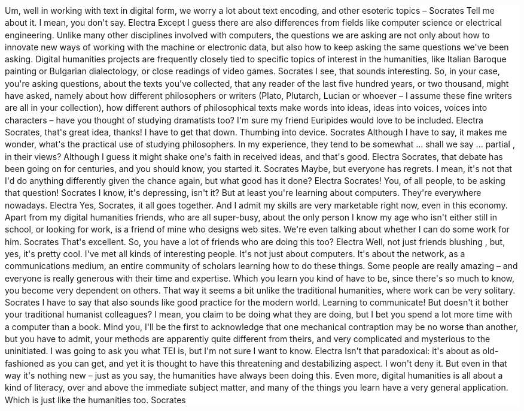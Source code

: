 Um, well in working with text in digital form, we worry a lot about text encoding, and other esoteric topics – 
Socrates 
Tell me about it. I mean, you don't say. 
Electra 
Except I guess there are also differences from fields like computer science or electrical engineering. Unlike many other disciplines involved with computers, the questions we are asking are not only about how to innovate new ways of working with the machine or electronic data, but also how to keep asking the same questions we've been asking. Digital humanities projects are frequently closely tied to specific topics of interest in the humanities, like Italian Baroque painting or Bulgarian dialectology, or close readings of video games. 
Socrates 
I see, that sounds interesting. So, in your case, you're asking questions, about the texts you've collected, that any reader of the last five hundred years, or two thousand, might have asked, namely about how different philosophers or writers (Plato, Plutarch, Lucian or whoever – I assume these fine writers are all in your collection), how different authors of philosophical texts make words into ideas, ideas into voices, voices into characters – have you thought of studying dramatists too? I'm sure my friend Euripides would love to be included. 
Electra 
Socrates, that's great idea, thanks! I have to get that down. Thumbing into device. 
Socrates 
Although I have to say, it makes me wonder, what's the practical use of studying philosophers. In my experience, they tend to be somewhat ... shall we say ... partial , in their views? Although I guess it might shake one's faith in received ideas, and that's good. 
Electra 
Socrates, that debate has been going on for centuries, and you should know, you started it. 
Socrates 
Maybe, but everyone has regrets. I mean, it's not that I'd do anything differently given the chance again, but what good has it done? 
Electra 
Socrates! You, of all people, to be asking that question! 
Socrates 
I know, it's depressing, isn't it? But at least you're learning about computers. They're everywhere nowadays. 
Electra 
Yes, Socrates, it all goes together. And I admit my skills are very marketable right now, even in this economy. Apart from my digital humanities friends, who are all super-busy, about the only person I know my age who isn't either still in school, or looking for work, is a friend of mine who designs web sites. We're even talking about whether I can do some work for him. 
Socrates 
That's excellent. So, you have a lot of friends who are doing this too? 
Electra 
Well, not just friends blushing , but, yes, it's pretty cool. I've met all kinds of interesting people. It's not just about computers. It's about the network, as a communications medium, an entire community of scholars learning how to do these things. Some people are really amazing – and everyone is really generous with their time and expertise. Which you learn you kind of have to be, since there's so much to know, you become very dependent on others. That way it seems a bit unlike the traditional humanities, where work can be very solitary. 
Socrates 
I have to say that also sounds like good practice for the modern world. Learning to communicate! But doesn't it bother your traditional humanist colleagues? I mean, you claim to be doing what they are doing, but I bet you spend a lot more time with a computer than a book. Mind you, I'll be the first to acknowledge that one mechanical contraption may be no worse than another, but you have to admit, your methods are apparently quite different from theirs, and very complicated and mysterious to the uninitiated. I was going to ask you what TEI is, but I'm not sure I want to know. 
Electra 
Isn't that paradoxical: it's about as old-fashioned as you can get, and yet it is thought to have this threatening and destabilizing aspect. I won't deny it. But even in that way it's nothing new – just as you say, the humanities have always been doing this. Even more, digital humanities is all about a kind of literacy, over and above the immediate subject matter, and many of the things you learn have a very general application. Which is just like the humanities too. 
Socrates 